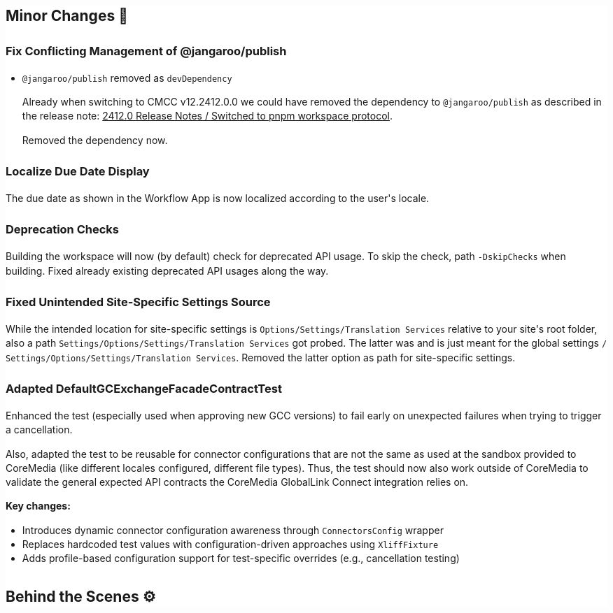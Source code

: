 ## Minor Changes :broom:

### Fix Conflicting Management of @jangaroo/publish

* `@jangaroo/publish` removed as `devDependency`

  Already when switching to CMCC v12.2412.0.0 we could have removed the
  dependency to `@jangaroo/publish` as described in the release note:
  [2412.0 Release Notes / Switched to pnpm workspace protocol](https://documentation.coremedia.com/cmcc-12/artifacts/2412.0/release-notes-webhelp/content/CMS-25787-1-2412.0.0.html).

  Removed the dependency now.

### Localize Due Date Display

The due date as shown in the Workflow App is now localized according to the
user's locale.

### Deprecation Checks

Building the workspace will now (by default) check for deprecated API usage.
To skip the check, path `-DskipChecks` when building. Fixed already existing
deprecated API usages along the way.

### Fixed Unintended Site-Specific Settings Source

While the intended location for site-specific settings is
`Options/Settings/Translation Services` relative to your site's root
folder, also a path `Settings/Options/Settings/Translation Services` got
probed. The latter was and is just meant for the global settings
`/Settings/Options/Settings/Translation Services`. Removed the latter option
as path for site-specific settings.

### Adapted DefaultGCExchangeFacadeContractTest

Enhanced the test (especially used when approving new GCC versions) to fail
early on unexpected failures when trying to trigger a cancellation.

Also, adapted the test to be reusable for connector configurations that are
not the same as used at the sandbox provided to CoreMedia (like different
locales configured, different file types). Thus, the test should now also
work outside of CoreMedia to validate the general expected API contracts
the CoreMedia GlobalLink Connect integration relies on.

**Key changes:**

* Introduces dynamic connector configuration awareness through
  `ConnectorsConfig` wrapper
* Replaces hardcoded test values with configuration-driven approaches using
  `XliffFixture`
* Adds profile-based configuration support for test-specific overrides
  (e.g., cancellation testing)

## Behind the Scenes :gear:
